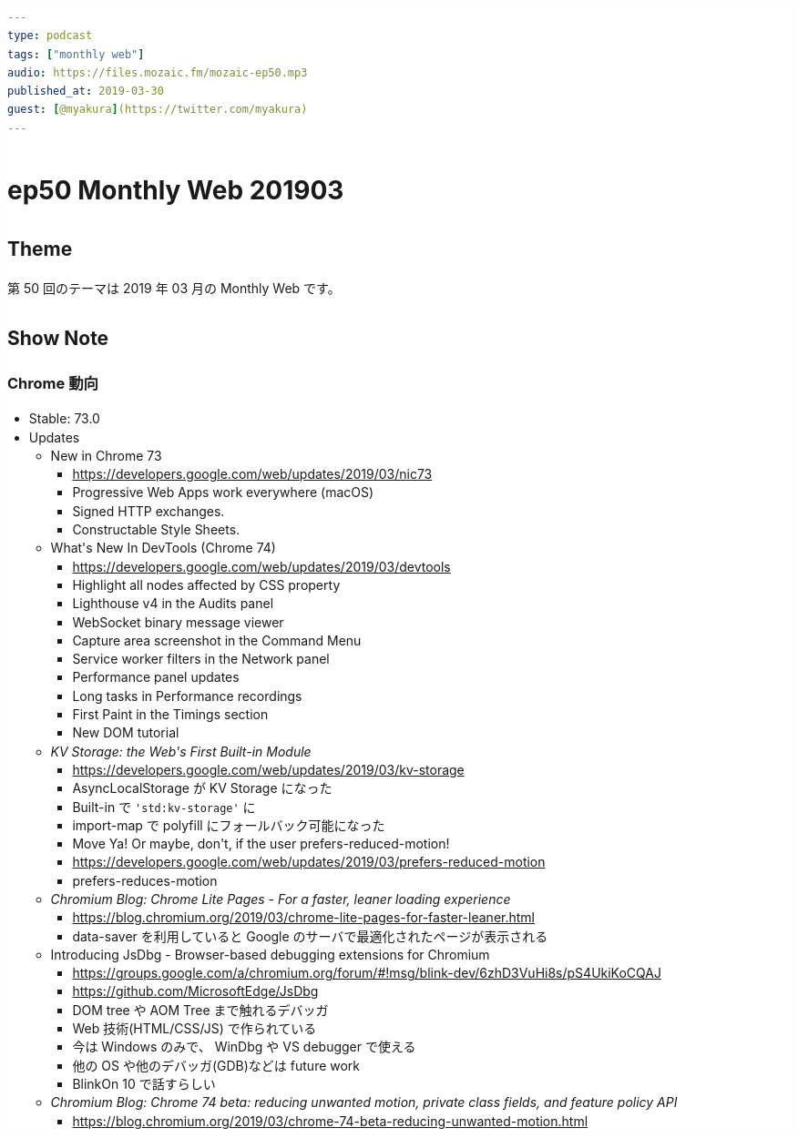 ```yaml
---
type: podcast
tags: ["monthly web"]
audio: https://files.mozaic.fm/mozaic-ep50.mp3
published_at: 2019-03-30
guest: [@myakura](https://twitter.com/myakura)
---
```


# ep50 Monthly Web 201903

## Theme

第 50 回のテーマは 2019 年 03 月の Monthly Web です。


## Show Note


### Chrome 動向

- Stable: 73.0
- Updates
  - New in Chrome 73
    - <https://developers.google.com/web/updates/2019/03/nic73>
    - Progressive Web Apps work everywhere (macOS)
    - Signed HTTP exchanges.
    - Constructable Style Sheets.
  - What's New In DevTools (Chrome 74)
    - <https://developers.google.com/web/updates/2019/03/devtools>
    - Highlight all nodes affected by CSS property
    - Lighthouse v4 in the Audits panel
    - WebSocket binary message viewer
    - Capture area screenshot in the Command Menu
    - Service worker filters in the Network panel
    - Performance panel updates
    - Long tasks in Performance recordings
    - First Paint in the Timings section
    - New DOM tutorial
  - *KV Storage: the Web's First Built-in Module*
    - <https://developers.google.com/web/updates/2019/03/kv-storage>
    - AsyncLocalStorage が KV Storage になった
    - Built-in で `'std:kv-storage'` に
    - import-map で polyfill にフォールバック可能になった
    - Move Ya! Or maybe, don't, if the user prefers-reduced-motion!
    - <https://developers.google.com/web/updates/2019/03/prefers-reduced-motion>
    - prefers-reduces-motion
  - *Chromium Blog: Chrome Lite Pages - For a faster, leaner loading experience*
    - <https://blog.chromium.org/2019/03/chrome-lite-pages-for-faster-leaner.html>
    - data-saver を利用していると Google のサーバで最適化されたページが表示される
  - Introducing JsDbg - Browser-based debugging extensions for Chromium
    - <https://groups.google.com/a/chromium.org/forum/#!msg/blink-dev/6zhD3VuHi8s/pS4UkiKoCQAJ>
    - <https://github.com/MicrosoftEdge/JsDbg>
    - DOM tree や AOM Tree まで触れるデバッガ
    - Web 技術(HTML/CSS/JS) で作られている
    - 今は Windows のみで、 WinDbg や VS debugger で使える
    - 他の OS や他のデバッガ(GDB)などは future work
    - BlinkOn 10 で話すらしい
  - *Chromium Blog: Chrome 74 beta: reducing unwanted motion, private class fields, and feature policy API*
    - <https://blog.chromium.org/2019/03/chrome-74-beta-reducing-unwanted-motion.html>